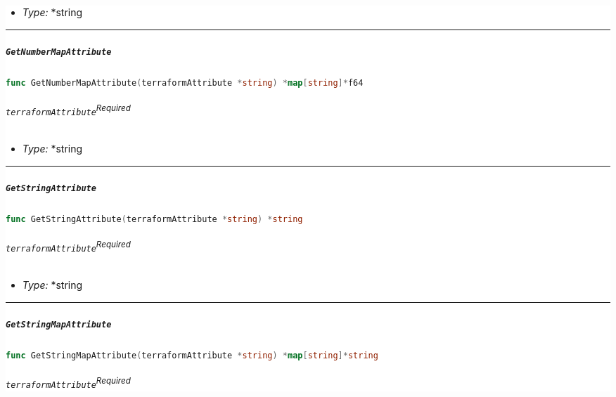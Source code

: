 - *Type:* *string

---

##### `GetNumberMapAttribute` <a name="GetNumberMapAttribute" id="rhizo-co-terraform-provider-oci.dataOciCapacityManagementOccAvailabilityCatalogOccAvailabilities.DataOciCapacityManagementOccAvailabilityCatalogOccAvailabilities.getNumberMapAttribute"></a>

```go
func GetNumberMapAttribute(terraformAttribute *string) *map[string]*f64
```

###### `terraformAttribute`<sup>Required</sup> <a name="terraformAttribute" id="rhizo-co-terraform-provider-oci.dataOciCapacityManagementOccAvailabilityCatalogOccAvailabilities.DataOciCapacityManagementOccAvailabilityCatalogOccAvailabilities.getNumberMapAttribute.parameter.terraformAttribute"></a>

- *Type:* *string

---

##### `GetStringAttribute` <a name="GetStringAttribute" id="rhizo-co-terraform-provider-oci.dataOciCapacityManagementOccAvailabilityCatalogOccAvailabilities.DataOciCapacityManagementOccAvailabilityCatalogOccAvailabilities.getStringAttribute"></a>

```go
func GetStringAttribute(terraformAttribute *string) *string
```

###### `terraformAttribute`<sup>Required</sup> <a name="terraformAttribute" id="rhizo-co-terraform-provider-oci.dataOciCapacityManagementOccAvailabilityCatalogOccAvailabilities.DataOciCapacityManagementOccAvailabilityCatalogOccAvailabilities.getStringAttribute.parameter.terraformAttribute"></a>

- *Type:* *string

---

##### `GetStringMapAttribute` <a name="GetStringMapAttribute" id="rhizo-co-terraform-provider-oci.dataOciCapacityManagementOccAvailabilityCatalogOccAvailabilities.DataOciCapacityManagementOccAvailabilityCatalogOccAvailabilities.getStringMapAttribute"></a>

```go
func GetStringMapAttribute(terraformAttribute *string) *map[string]*string
```

###### `terraformAttribute`<sup>Required</sup> <a name="terraformAttribute" id="rhizo-co-terraform-provider-oci.dataOciCapacityManagementOccAvailabilityCatalogOccAvailabilities.DataOciCapacityManagementOccAvailabilityCatalogOccAvailabilities.getStringMapAttribute.parameter.terraformAttribute"></a>
